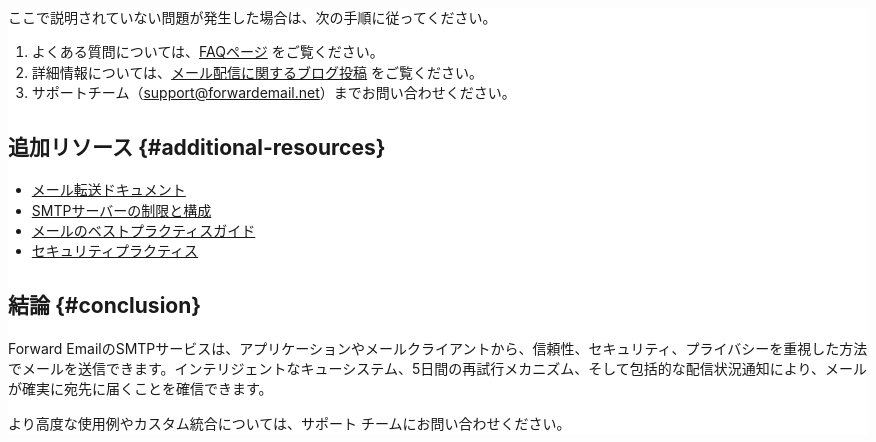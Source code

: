 ここで説明されていない問題が発生した場合は、次の手順に従ってください。

1. よくある質問については、[FAQページ](/faq) をご覧ください。
2. 詳細情報については、[メール配信に関するブログ投稿](/blog/docs/best-email-forwarding-service) をご覧ください。
3. サポートチーム（<support@forwardemail.net>）までお問い合わせください。

## 追加リソース {#additional-resources}

* [メール転送ドキュメント](/docs)
* [SMTPサーバーの制限と構成](/faq#what-are-your-outbound-smtp-limits)
* [メールのベストプラクティスガイド](/blog/docs/best-email-forwarding-service)
* [セキュリティプラクティス](/security)

## 結論 {#conclusion}

Forward EmailのSMTPサービスは、アプリケーションやメールクライアントから、信頼性、セキュリティ、プライバシーを重視した方法でメールを送信できます。インテリジェントなキューシステム、5日間の再試行メカニズム、そして包括的な配信状況通知により、メールが確実に宛先に届くことを確信できます。

より高度な使用例やカスタム統合については、サポート チームにお問い合わせください。